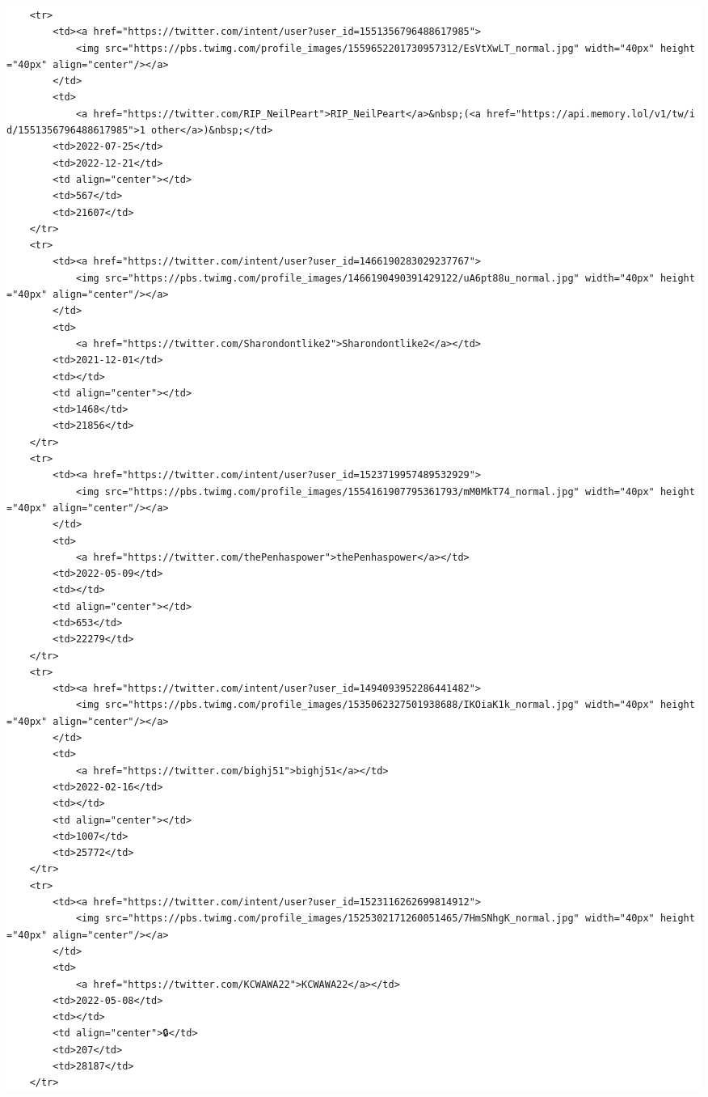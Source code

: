        <tr>
            <td><a href="https://twitter.com/intent/user?user_id=1551356796488617985">
                <img src="https://pbs.twimg.com/profile_images/1559652201730957312/EsVtXwLT_normal.jpg" width="40px" height="40px" align="center"/></a>
            </td>
            <td>
                <a href="https://twitter.com/RIP_NeilPeart">RIP_NeilPeart</a>&nbsp;(<a href="https://api.memory.lol/v1/tw/id/1551356796488617985">1 other</a>)&nbsp;</td>
            <td>2022-07-25</td>
            <td>2022-12-21</td>
            <td align="center"></td>
            <td>567</td>
            <td>21607</td>
        </tr>
        <tr>
            <td><a href="https://twitter.com/intent/user?user_id=1466190283029237767">
                <img src="https://pbs.twimg.com/profile_images/1466190490391429122/uA6pt88u_normal.jpg" width="40px" height="40px" align="center"/></a>
            </td>
            <td>
                <a href="https://twitter.com/Sharondontlike2">Sharondontlike2</a></td>
            <td>2021-12-01</td>
            <td></td>
            <td align="center"></td>
            <td>1468</td>
            <td>21856</td>
        </tr>
        <tr>
            <td><a href="https://twitter.com/intent/user?user_id=1523719957489532929">
                <img src="https://pbs.twimg.com/profile_images/1554161907795361793/mM0MkT74_normal.jpg" width="40px" height="40px" align="center"/></a>
            </td>
            <td>
                <a href="https://twitter.com/thePenhaspower">thePenhaspower</a></td>
            <td>2022-05-09</td>
            <td></td>
            <td align="center"></td>
            <td>653</td>
            <td>22279</td>
        </tr>
        <tr>
            <td><a href="https://twitter.com/intent/user?user_id=1494093952286441482">
                <img src="https://pbs.twimg.com/profile_images/1535062327501938688/IKOiaK1k_normal.jpg" width="40px" height="40px" align="center"/></a>
            </td>
            <td>
                <a href="https://twitter.com/bighj51">bighj51</a></td>
            <td>2022-02-16</td>
            <td></td>
            <td align="center"></td>
            <td>1007</td>
            <td>25772</td>
        </tr>
        <tr>
            <td><a href="https://twitter.com/intent/user?user_id=1523116262699814912">
                <img src="https://pbs.twimg.com/profile_images/1525302171260051465/7HmSNhgK_normal.jpg" width="40px" height="40px" align="center"/></a>
            </td>
            <td>
                <a href="https://twitter.com/KCWAWA22">KCWAWA22</a></td>
            <td>2022-05-08</td>
            <td></td>
            <td align="center">🔒</td>
            <td>207</td>
            <td>28187</td>
        </tr>